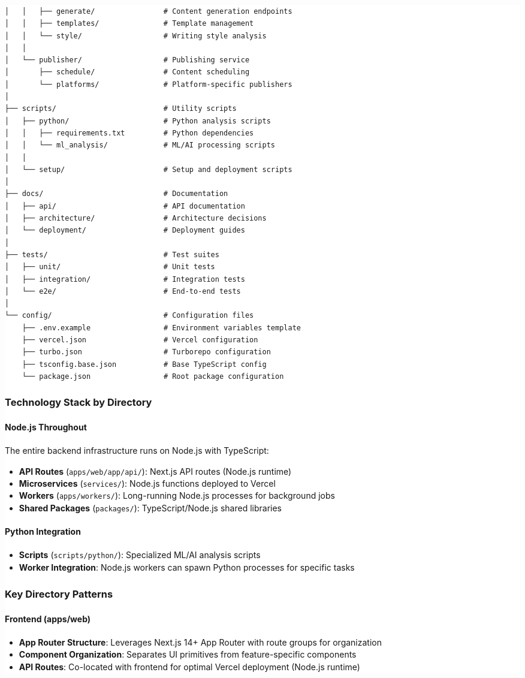 ```
│   │   ├── generate/                # Content generation endpoints
│   │   ├── templates/               # Template management
│   │   └── style/                   # Writing style analysis
│   │
│   └── publisher/                   # Publishing service
│       ├── schedule/                # Content scheduling
│       └── platforms/               # Platform-specific publishers
│
├── scripts/                         # Utility scripts
│   ├── python/                      # Python analysis scripts
│   │   ├── requirements.txt         # Python dependencies
│   │   └── ml_analysis/             # ML/AI processing scripts
│   │
│   └── setup/                       # Setup and deployment scripts
│
├── docs/                            # Documentation
│   ├── api/                         # API documentation
│   ├── architecture/                # Architecture decisions
│   └── deployment/                  # Deployment guides
│
├── tests/                           # Test suites
│   ├── unit/                        # Unit tests
│   ├── integration/                 # Integration tests
│   └── e2e/                         # End-to-end tests
│
└── config/                          # Configuration files
    ├── .env.example                 # Environment variables template
    ├── vercel.json                  # Vercel configuration
    ├── turbo.json                   # Turborepo configuration
    ├── tsconfig.base.json           # Base TypeScript config
    └── package.json                 # Root package configuration
```

### **Technology Stack by Directory**

#### **Node.js Throughout**
The entire backend infrastructure runs on Node.js with TypeScript:
- **API Routes** (`apps/web/app/api/`): Next.js API routes (Node.js runtime)
- **Microservices** (`services/`): Node.js functions deployed to Vercel
- **Workers** (`apps/workers/`): Long-running Node.js processes for background jobs
- **Shared Packages** (`packages/`): TypeScript/Node.js shared libraries

#### **Python Integration**
- **Scripts** (`scripts/python/`): Specialized ML/AI analysis scripts
- **Worker Integration**: Node.js workers can spawn Python processes for specific tasks

### **Key Directory Patterns**

#### **Frontend (apps/web)**
- **App Router Structure**: Leverages Next.js 14+ App Router with route groups for organization
- **Component Organization**: Separates UI primitives from feature-specific components
- **API Routes**: Co-located with frontend for optimal Vercel deployment (Node.js runtime)
